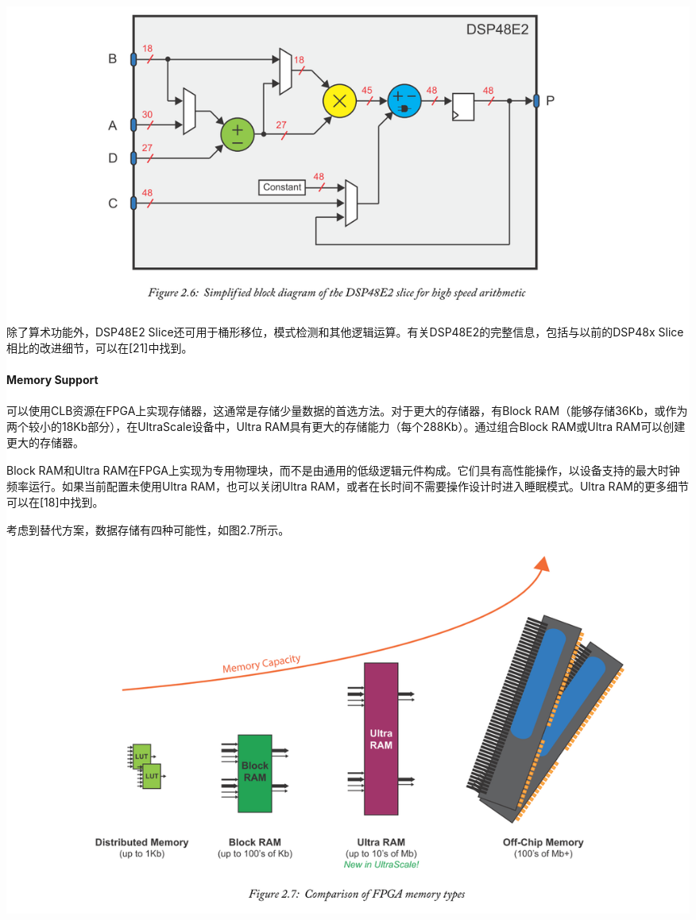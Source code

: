 ![](../images/2-6.png)

除了算术功能外，DSP48E2 Slice还可用于桶形移位，模式检测和其他逻辑运算。有关DSP48E2的完整信息，包括与以前的DSP48x Slice相比的改进细节，可以在[21]中找到。

#### Memory Support
可以使用CLB资源在FPGA上实现存储器，这通常是存储少量数据的首选方法。对于更大的存储器，有Block RAM（能够存储36Kb，或作为两个较小的18Kb部分），在UltraScale设备中，Ultra RAM具有更大的存储能力（每个288Kb）。通过组合Block RAM或Ultra RAM可以创建更大的存储器。

Block RAM和Ultra RAM在FPGA上实现为专用物理块，而不是由通用的低级逻辑元件构成。它们具有高性能操作，以设备支持的最大时钟频率运行。如果当前配置未使用Ultra RAM，也可以关闭Ultra RAM，或者在长时间不需要操作设计时进入睡眠模式。Ultra RAM的更多细节可以在[18]中找到。

考虑到替代方案，数据存储有四种可能性，如图2.7所示。

![](../images/2-7.png)
